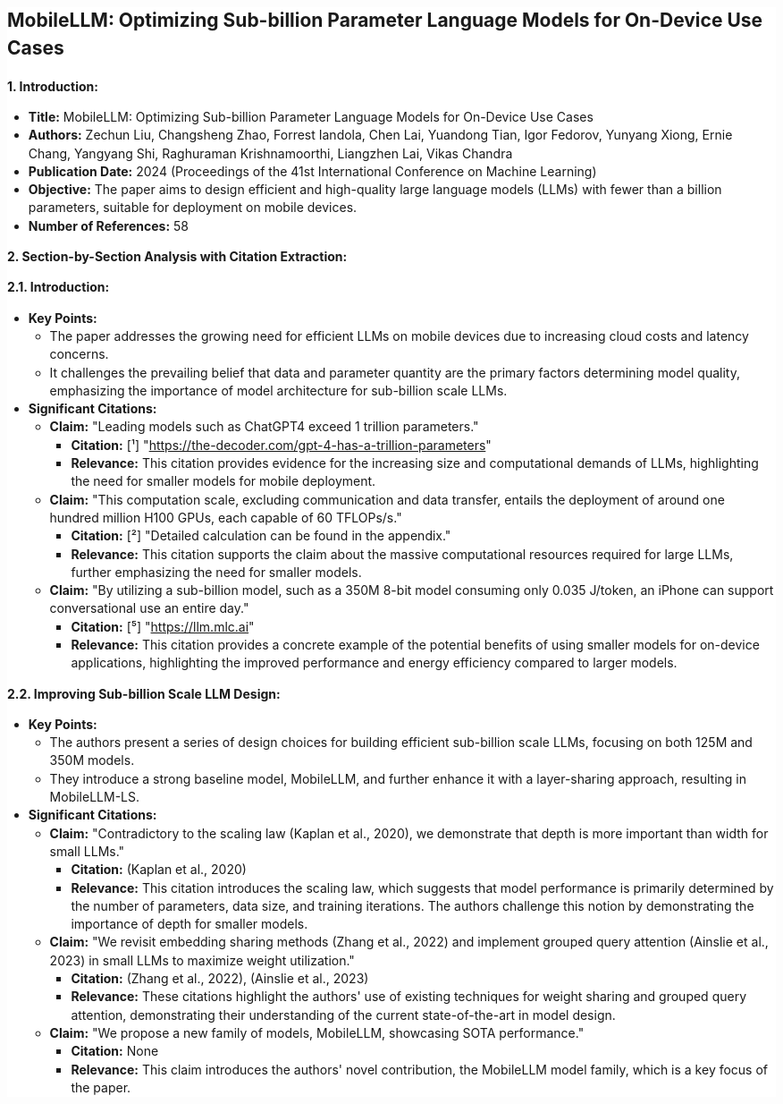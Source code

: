 ## MobileLLM: Optimizing Sub-billion Parameter Language Models for On-Device Use Cases

**1. Introduction:**

- **Title:** MobileLLM: Optimizing Sub-billion Parameter Language Models for On-Device Use Cases
- **Authors:** Zechun Liu, Changsheng Zhao, Forrest Iandola, Chen Lai, Yuandong Tian, Igor Fedorov, Yunyang Xiong, Ernie Chang, Yangyang Shi, Raghuraman Krishnamoorthi, Liangzhen Lai, Vikas Chandra
- **Publication Date:** 2024 (Proceedings of the 41st International Conference on Machine Learning)
- **Objective:** The paper aims to design efficient and high-quality large language models (LLMs) with fewer than a billion parameters, suitable for deployment on mobile devices.
- **Number of References:** 58

**2. Section-by-Section Analysis with Citation Extraction:**

**2.1. Introduction:**

- **Key Points:**
    - The paper addresses the growing need for efficient LLMs on mobile devices due to increasing cloud costs and latency concerns.
    - It challenges the prevailing belief that data and parameter quantity are the primary factors determining model quality, emphasizing the importance of model architecture for sub-billion scale LLMs.
- **Significant Citations:**
    - **Claim:** "Leading models such as ChatGPT4 exceed 1 trillion parameters."
        - **Citation:** [¹] "https://the-decoder.com/gpt-4-has-a-trillion-parameters"
        - **Relevance:** This citation provides evidence for the increasing size and computational demands of LLMs, highlighting the need for smaller models for mobile deployment.
    - **Claim:** "This computation scale, excluding communication and data transfer, entails the deployment of around one hundred million H100 GPUs, each capable of 60 TFLOPs/s."
        - **Citation:** [²] "Detailed calculation can be found in the appendix."
        - **Relevance:** This citation supports the claim about the massive computational resources required for large LLMs, further emphasizing the need for smaller models.
    - **Claim:** "By utilizing a sub-billion model, such as a 350M 8-bit model consuming only 0.035 J/token, an iPhone can support conversational use an entire day."
        - **Citation:** [⁵] "https://llm.mlc.ai"
        - **Relevance:** This citation provides a concrete example of the potential benefits of using smaller models for on-device applications, highlighting the improved performance and energy efficiency compared to larger models.

**2.2. Improving Sub-billion Scale LLM Design:**

- **Key Points:**
    - The authors present a series of design choices for building efficient sub-billion scale LLMs, focusing on both 125M and 350M models.
    - They introduce a strong baseline model, MobileLLM, and further enhance it with a layer-sharing approach, resulting in MobileLLM-LS.
- **Significant Citations:**
    - **Claim:** "Contradictory to the scaling law (Kaplan et al., 2020), we demonstrate that depth is more important than width for small LLMs."
        - **Citation:** (Kaplan et al., 2020)
        - **Relevance:** This citation introduces the scaling law, which suggests that model performance is primarily determined by the number of parameters, data size, and training iterations. The authors challenge this notion by demonstrating the importance of depth for smaller models.
    - **Claim:** "We revisit embedding sharing methods (Zhang et al., 2022) and implement grouped query attention (Ainslie et al., 2023) in small LLMs to maximize weight utilization."
        - **Citation:** (Zhang et al., 2022), (Ainslie et al., 2023)
        - **Relevance:** These citations highlight the authors' use of existing techniques for weight sharing and grouped query attention, demonstrating their understanding of the current state-of-the-art in model design.
    - **Claim:** "We propose a new family of models, MobileLLM, showcasing SOTA performance."
        - **Citation:** None
        - **Relevance:** This claim introduces the authors' novel contribution, the MobileLLM model family, which is a key focus of the paper.
